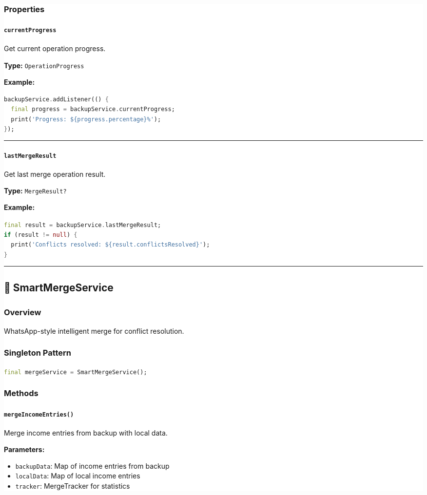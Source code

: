 
### **Properties**

#### **`currentProgress`**

Get current operation progress.

**Type:** `OperationProgress`

**Example:**
```dart
backupService.addListener(() {
  final progress = backupService.currentProgress;
  print('Progress: ${progress.percentage}%');
});
```

---

#### **`lastMergeResult`**

Get last merge operation result.

**Type:** `MergeResult?`

**Example:**
```dart
final result = backupService.lastMergeResult;
if (result != null) {
  print('Conflicts resolved: ${result.conflictsResolved}');
}
```

---

## 🔀 SmartMergeService

### **Overview**

WhatsApp-style intelligent merge for conflict resolution.

### **Singleton Pattern**

```dart
final mergeService = SmartMergeService();
```

### **Methods**

#### **`mergeIncomeEntries()`**

Merge income entries from backup with local data.

**Parameters:**
- `backupData`: Map of income entries from backup
- `localData`: Map of local income entries
- `tracker`: MergeTracker for statistics
